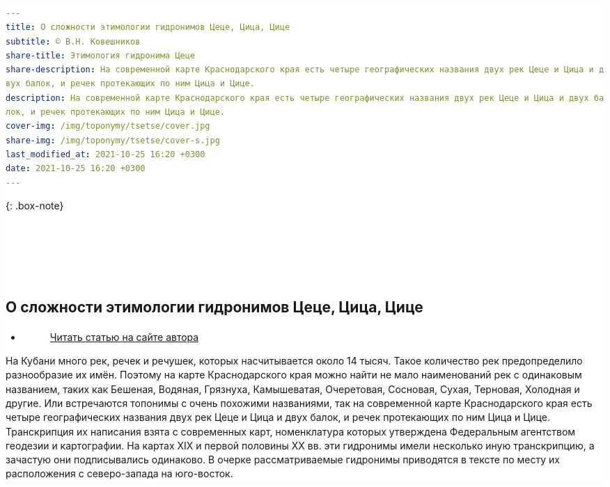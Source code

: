 ```yaml
---
title: О сложности этимологии гидронимов Цеце, Цица, Цице
subtitle: © В.Н. Ковешников
share-title: Этимология гидронима Цеце
share-description: На современной карте Краснодарского края есть четыре географических названия двух рек Цеце и Цица и двух балок, и речек протекающих по ним Цица и Цице.
description: На современной карте Краснодарского края есть четыре географических названия двух рек Цеце и Цица и двух балок, и речек протекающих по ним Цица и Цице.
cover-img: /img/toponymy/tsetse/cover.jpg
share-img: /img/toponymy/tsetse/cover-s.jpg
last_modified_at: 2021-10-25 16:20 +0300
date: 2021-10-25 16:20 +0300
---
```

{: .box-note}
## <br><br><br>О сложности этимологии гидронимов Цеце, Цица, Цице

<ul class="pagination blog-pager"><li class="page-item previous"><figure><a class="page-link" href="{{ page.url | absolute_url | strip_index | replace:'/amp/','/' }}" data-toggle="tooltip" data-placement="top" title="Перейти на основную версию сайта">Читать статью на сайте автора</a></figure></li></ul>

На Кубани много рек, речек и речушек, которых насчитывается около 14 тысяч. Такое количество рек предопределило разнообразие их имён. Поэтому на карте Краснодарского края можно найти не мало наименований рек с одинаковым названием, таких как Бешеная, Водяная, Грязнуха, Камышеватая, Очеретовая, Сосновая, Сухая, Терновая, Холодная и другие. Или встречаются топонимы с очень похожими названиями, так на современной карте Краснодарского края есть четыре географических названия двух рек Цеце и Цица и двух балок, и речек протекающих по ним Цица и Цице. Транскрипция их написания взята с современных карт, номенклатура которых утверждена Федеральным агентством геодезии и картографии. На картах ХIХ и первой половины ХХ вв. эти гидронимы имели несколько иную транскрипцию, а зачастую они подписывались одинаково. В очерке рассматриваемые гидронимы приводятся в тексте по месту их расположения с северо-запада на юго-восток.

<figure>